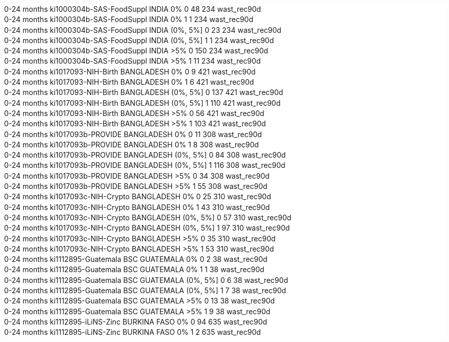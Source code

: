 0-24 months   ki1000304b-SAS-FoodSuppl   INDIA                          0%                     0       48    234  wast_rec90d      
0-24 months   ki1000304b-SAS-FoodSuppl   INDIA                          0%                     1        1    234  wast_rec90d      
0-24 months   ki1000304b-SAS-FoodSuppl   INDIA                          (0%, 5%]               0       23    234  wast_rec90d      
0-24 months   ki1000304b-SAS-FoodSuppl   INDIA                          (0%, 5%]               1        1    234  wast_rec90d      
0-24 months   ki1000304b-SAS-FoodSuppl   INDIA                          >5%                    0      150    234  wast_rec90d      
0-24 months   ki1000304b-SAS-FoodSuppl   INDIA                          >5%                    1       11    234  wast_rec90d      
0-24 months   ki1017093-NIH-Birth        BANGLADESH                     0%                     0        9    421  wast_rec90d      
0-24 months   ki1017093-NIH-Birth        BANGLADESH                     0%                     1        6    421  wast_rec90d      
0-24 months   ki1017093-NIH-Birth        BANGLADESH                     (0%, 5%]               0      137    421  wast_rec90d      
0-24 months   ki1017093-NIH-Birth        BANGLADESH                     (0%, 5%]               1      110    421  wast_rec90d      
0-24 months   ki1017093-NIH-Birth        BANGLADESH                     >5%                    0       56    421  wast_rec90d      
0-24 months   ki1017093-NIH-Birth        BANGLADESH                     >5%                    1      103    421  wast_rec90d      
0-24 months   ki1017093b-PROVIDE         BANGLADESH                     0%                     0       11    308  wast_rec90d      
0-24 months   ki1017093b-PROVIDE         BANGLADESH                     0%                     1        8    308  wast_rec90d      
0-24 months   ki1017093b-PROVIDE         BANGLADESH                     (0%, 5%]               0       84    308  wast_rec90d      
0-24 months   ki1017093b-PROVIDE         BANGLADESH                     (0%, 5%]               1      116    308  wast_rec90d      
0-24 months   ki1017093b-PROVIDE         BANGLADESH                     >5%                    0       34    308  wast_rec90d      
0-24 months   ki1017093b-PROVIDE         BANGLADESH                     >5%                    1       55    308  wast_rec90d      
0-24 months   ki1017093c-NIH-Crypto      BANGLADESH                     0%                     0       25    310  wast_rec90d      
0-24 months   ki1017093c-NIH-Crypto      BANGLADESH                     0%                     1       43    310  wast_rec90d      
0-24 months   ki1017093c-NIH-Crypto      BANGLADESH                     (0%, 5%]               0       57    310  wast_rec90d      
0-24 months   ki1017093c-NIH-Crypto      BANGLADESH                     (0%, 5%]               1       97    310  wast_rec90d      
0-24 months   ki1017093c-NIH-Crypto      BANGLADESH                     >5%                    0       35    310  wast_rec90d      
0-24 months   ki1017093c-NIH-Crypto      BANGLADESH                     >5%                    1       53    310  wast_rec90d      
0-24 months   ki1112895-Guatemala BSC    GUATEMALA                      0%                     0        2     38  wast_rec90d      
0-24 months   ki1112895-Guatemala BSC    GUATEMALA                      0%                     1        1     38  wast_rec90d      
0-24 months   ki1112895-Guatemala BSC    GUATEMALA                      (0%, 5%]               0        6     38  wast_rec90d      
0-24 months   ki1112895-Guatemala BSC    GUATEMALA                      (0%, 5%]               1        7     38  wast_rec90d      
0-24 months   ki1112895-Guatemala BSC    GUATEMALA                      >5%                    0       13     38  wast_rec90d      
0-24 months   ki1112895-Guatemala BSC    GUATEMALA                      >5%                    1        9     38  wast_rec90d      
0-24 months   ki1112895-iLiNS-Zinc       BURKINA FASO                   0%                     0       94    635  wast_rec90d      
0-24 months   ki1112895-iLiNS-Zinc       BURKINA FASO                   0%                     1        2    635  wast_rec90d      